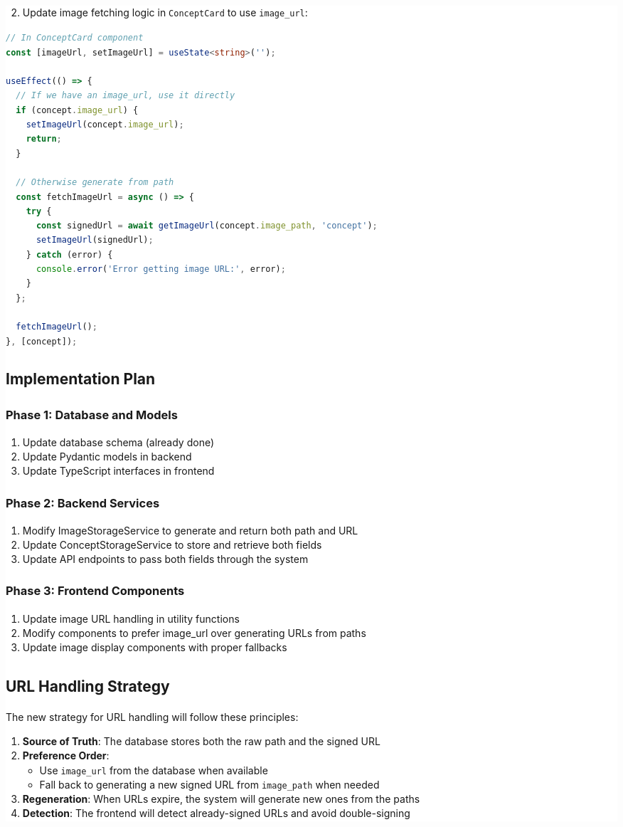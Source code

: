 2. Update image fetching logic in `ConceptCard` to use `image_url`:

```typescript
// In ConceptCard component
const [imageUrl, setImageUrl] = useState<string>('');

useEffect(() => {
  // If we have an image_url, use it directly
  if (concept.image_url) {
    setImageUrl(concept.image_url);
    return;
  }
  
  // Otherwise generate from path
  const fetchImageUrl = async () => {
    try {
      const signedUrl = await getImageUrl(concept.image_path, 'concept');
      setImageUrl(signedUrl);
    } catch (error) {
      console.error('Error getting image URL:', error);
    }
  };
  
  fetchImageUrl();
}, [concept]);
```

## Implementation Plan

### Phase 1: Database and Models
1. Update database schema (already done)
2. Update Pydantic models in backend
3. Update TypeScript interfaces in frontend

### Phase 2: Backend Services
1. Modify ImageStorageService to generate and return both path and URL
2. Update ConceptStorageService to store and retrieve both fields
3. Update API endpoints to pass both fields through the system

### Phase 3: Frontend Components
1. Update image URL handling in utility functions
2. Modify components to prefer image_url over generating URLs from paths
3. Update image display components with proper fallbacks


## URL Handling Strategy

The new strategy for URL handling will follow these principles:

1. **Source of Truth**: The database stores both the raw path and the signed URL
2. **Preference Order**:
   - Use `image_url` from the database when available
   - Fall back to generating a new signed URL from `image_path` when needed
3. **Regeneration**: When URLs expire, the system will generate new ones from the paths
4. **Detection**: The frontend will detect already-signed URLs and avoid double-signing
